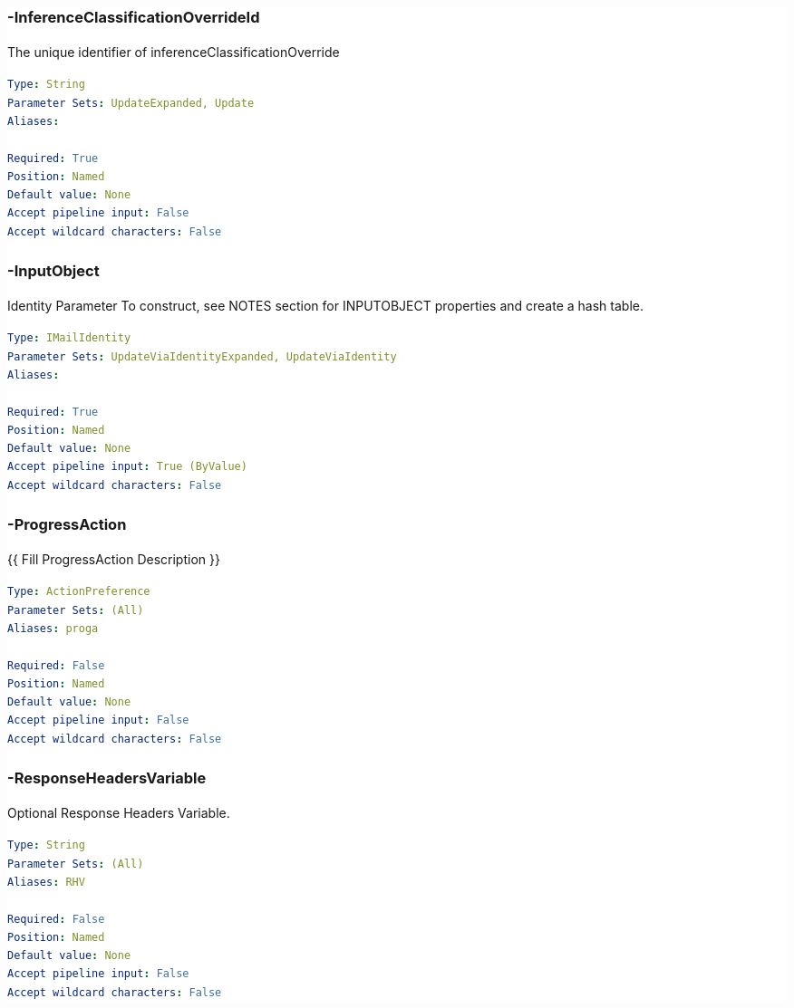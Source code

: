 ### -InferenceClassificationOverrideId
The unique identifier of inferenceClassificationOverride

```yaml
Type: String
Parameter Sets: UpdateExpanded, Update
Aliases:

Required: True
Position: Named
Default value: None
Accept pipeline input: False
Accept wildcard characters: False
```

### -InputObject
Identity Parameter
To construct, see NOTES section for INPUTOBJECT properties and create a hash table.

```yaml
Type: IMailIdentity
Parameter Sets: UpdateViaIdentityExpanded, UpdateViaIdentity
Aliases:

Required: True
Position: Named
Default value: None
Accept pipeline input: True (ByValue)
Accept wildcard characters: False
```

### -ProgressAction
{{ Fill ProgressAction Description }}

```yaml
Type: ActionPreference
Parameter Sets: (All)
Aliases: proga

Required: False
Position: Named
Default value: None
Accept pipeline input: False
Accept wildcard characters: False
```

### -ResponseHeadersVariable
Optional Response Headers Variable.

```yaml
Type: String
Parameter Sets: (All)
Aliases: RHV

Required: False
Position: Named
Default value: None
Accept pipeline input: False
Accept wildcard characters: False
```
